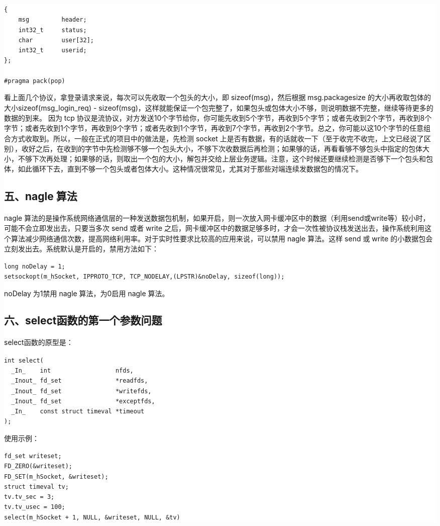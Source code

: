 ```
{
    msg         header;
    int32_t     status;
    char        user[32];
    int32_t     userid;
};

#pragma pack(pop)
```

看上面几个协议，拿登录请求来说，每次可以先收取一个包头的大小，即 sizeof(msg)，然后根据 msg.packagesize 的大小再收取包体的大小sizeof(msg_login_req) - sizeof(msg)，这样就能保证一个包完整了，如果包头或包体大小不够，则说明数据不完整，继续等待更多的数据的到来。
因为 tcp 协议是流协议，对方发送10个字节给你，你可能先收到5个字节，再收到5个字节；或者先收到2个字节，再收到8个字节；或者先收到1个字节，再收到9个字节；或者先收到1个字节，再收到7个字节，再收到2个字节。总之，你可能以这10个字节的任意组合方式收取到。所以，一般在正式的项目中的做法是，先检测 socket 上是否有数据，有的话就收一下（至于收完不收完，上文已经说了区别），收好之后，在收到的字节中先检测够不够一个包头大小，不够下次收数据后再检测；如果够的话，再看看够不够包头中指定的包体大小，不够下次再处理；如果够的话，则取出一个包的大小，解包并交给上层业务逻辑。注意，这个时候还要继续检测是否够下一个包头和包体，如此循环下去，直到不够一个包头或者包体大小。这种情况很常见，尤其对于那些对端连续发数据包的情况下。

 

## 五、nagle 算法

nagle 算法的是操作系统网络通信层的一种发送数据包机制，如果开启，则一次放入网卡缓冲区中的数据（利用send或write等）较小时，可能不会立即发出去，只要当多次 send 或者 write 之后，网卡缓冲区中的数据足够多时，才会一次性被协议栈发送出去，操作系统利用这个算法减少网络通信次数，提高网络利用率。对于实时性要求比较高的应用来说，可以禁用 nagle 算法。这样 send 或 write 的小数据包会立刻发出去。系统默认是开启的，禁用方法如下：

 ```
 long noDelay = 1;
 setsockopt(m_hSocket, IPPROTO_TCP, TCP_NODELAY,(LPSTR)&noDelay, sizeof(long));
 ```


noDelay 为1禁用 nagle 算法，为0启用 nagle 算法。



## 六、select函数的第一个参数问题

select函数的原型是：

 ```
 int select(
   _In_    int                  nfds,
   _Inout_ fd_set               *readfds,
   _Inout_ fd_set               *writefds,
   _Inout_ fd_set               *exceptfds,
   _In_    const struct timeval *timeout
 );
 ```


使用示例：

 ```
 fd_set writeset;
 FD_ZERO(&writeset);
 FD_SET(m_hSocket, &writeset);
 struct timeval tv;
 tv.tv_sec = 3;
 tv.tv_usec = 100;
 select(m_hSocket + 1, NULL, &writeset, NULL, &tv)
 ```

